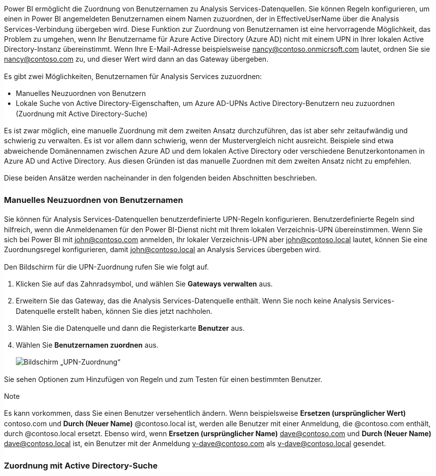 <iframe width="560" height="315" src="https://www.youtube.com/embed/eATPS-c7YRU" frameborder="0" allowfullscreen></iframe>

Power BI ermöglicht die Zuordnung von Benutzernamen zu Analysis Services-Datenquellen. Sie können Regeln konfigurieren, um einen in Power BI angemeldeten Benutzernamen einem Namen zuzuordnen, der in EffectiveUserName über die Analysis Services-Verbindung übergeben wird. Diese Funktion zur Zuordnung von Benutzernamen ist eine hervorragende Möglichkeit, das Problem zu umgehen, wenn Ihr Benutzername für Azure Active Directory (Azure AD) nicht mit einem UPN in Ihrer lokalen Active Directory-Instanz übereinstimmt. Wenn Ihre E-Mail-Adresse beispielsweise nancy@contoso.onmicrsoft.com lautet, ordnen Sie sie nancy@contoso.com zu, und dieser Wert wird dann an das Gateway übergeben.

Es gibt zwei Möglichkeiten, Benutzernamen für Analysis Services zuzuordnen:

* Manuelles Neuzuordnen von Benutzern
* Lokale Suche von Active Directory-Eigenschaften, um Azure AD-UPNs Active Directory-Benutzern neu zuzuordnen (Zuordnung mit Active Directory-Suche)

Es ist zwar möglich, eine manuelle Zuordnung mit dem zweiten Ansatz durchzuführen, das ist aber sehr zeitaufwändig und schwierig zu verwalten. Es ist vor allem dann schwierig, wenn der Mustervergleich nicht ausreicht. Beispiele sind etwa abweichende Domänennamen zwischen Azure AD und dem lokalen Active Directory oder verschiedene Benutzerkontonamen in Azure AD und Active Directory. Aus diesen Gründen ist das manuelle Zuordnen mit dem zweiten Ansatz nicht zu empfehlen.

Diese beiden Ansätze werden nacheinander in den folgenden beiden Abschnitten beschrieben.

### <a name="manual-user-name-remapping"></a>Manuelles Neuzuordnen von Benutzernamen

Sie können für Analysis Services-Datenquellen benutzerdefinierte UPN-Regeln konfigurieren. Benutzerdefinierte Regeln sind hilfreich, wenn die Anmeldenamen für den Power BI-Dienst nicht mit Ihrem lokalen Verzeichnis-UPN übereinstimmen. Wenn Sie sich bei Power BI mit john@contoso.com anmelden, Ihr lokaler Verzeichnis-UPN aber john@contoso.local lautet, können Sie eine Zuordnungsregel konfigurieren, damit john@contoso.local an Analysis Services übergeben wird.

Den Bildschirm für die UPN-Zuordnung rufen Sie wie folgt auf.

1. Klicken Sie auf das Zahnradsymbol, und wählen Sie **Gateways verwalten** aus.
2. Erweitern Sie das Gateway, das die Analysis Services-Datenquelle enthält. Wenn Sie noch keine Analysis Services-Datenquelle erstellt haben, können Sie dies jetzt nachholen.
3. Wählen Sie die Datenquelle und dann die Registerkarte **Benutzer** aus.
4. Wählen Sie **Benutzernamen zuordnen** aus.

    ![Bildschirm „UPN-Zuordnung“](media/service-gateway-enterprise-manage-ssas/gateway-enterprise-map-user-names_02.png)

Sie sehen Optionen zum Hinzufügen von Regeln und zum Testen für einen bestimmten Benutzer.

> [!NOTE]
> Es kann vorkommen, dass Sie einen Benutzer versehentlich ändern. Wenn beispielsweise **Ersetzen (ursprünglicher Wert)** contoso.com und **Durch (Neuer Name)** @contoso.local ist, werden alle Benutzer mit einer Anmeldung, die @contoso.com enthält, durch @contoso.local ersetzt. Ebenso wird, wenn **Ersetzen (ursprünglicher Name)** dave@contoso.com und **Durch (Neuer Name)** dave@contoso.local ist, ein Benutzer mit der Anmeldung v-dave@contoso.com als v-dave@contoso.local gesendet.

### <a name="active-directory-lookup-mapping"></a>Zuordnung mit Active Directory-Suche
